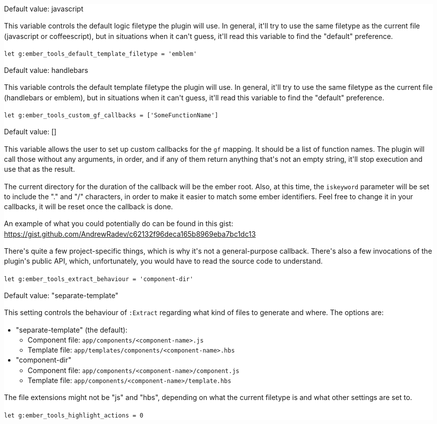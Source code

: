 Default value: javascript

This variable controls the default logic filetype the plugin will use. In general, it'll try to use the same filetype as the current file (javascript or coffeescript), but in situations when it can't guess, it'll read this variable to find the "default" preference.

``` vim
let g:ember_tools_default_template_filetype = 'emblem'
```

Default value: handlebars

This variable controls the default template filetype the plugin will use. In general, it'll try to use the same filetype as the current file (handlebars or emblem), but in situations when it can't guess, it'll read this variable to find the "default" preference.

``` vim
let g:ember_tools_custom_gf_callbacks = ['SomeFunctionName']
```
Default value: []

This variable allows the user to set up custom callbacks for the `gf` mapping. It should be a list of function names. The plugin will call those without any arguments, in order, and if any of them return anything that's not an empty string, it'll stop execution and use that as the result.

The current directory for the duration of the callback will be the ember root. Also, at this time, the `iskeyword` parameter will be set to include the "." and "/" characters, in order to make it easier to match some ember identifiers. Feel free to change it in your callbacks, it will be reset once the callback is done.

An example of what you could potentially do can be found in this gist: https://gist.github.com/AndrewRadev/c62132f96deca165b8969eba7bc1dc13

There's quite a few project-specific things, which is why it's not a general-purpose callback. There's also a few invocations of the plugin's public API, which, unfortunately, you would have to read the source code to understand.

``` vim
let g:ember_tools_extract_behaviour = 'component-dir'
```

Default value: "separate-template"

This setting controls the behaviour of `:Extract` regarding what kind of files to generate and where. The options are:

- "separate-template" (the default):
    - Component file: `app/components/<component-name>.js`
    - Template file: `app/templates/components/<component-name>.hbs`
- "component-dir"
    - Component file: `app/components/<component-name>/component.js`
    - Template file: `app/components/<component-name>/template.hbs`

The file extensions might not be "js" and "hbs", depending on what the current filetype is and what other settings are set to.


``` vim
let g:ember_tools_highlight_actions = 0
```
